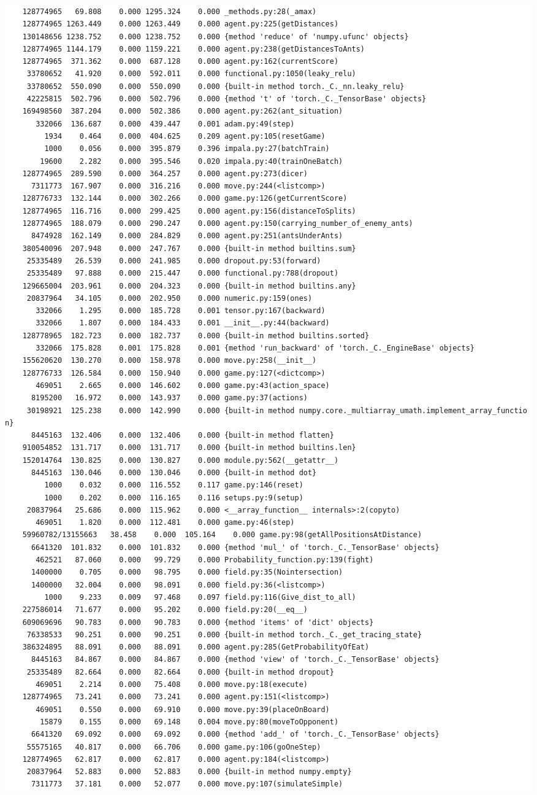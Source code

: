         128774965   69.808    0.000 1295.324    0.000 _methods.py:28(_amax)
        128774965 1263.449    0.000 1263.449    0.000 agent.py:225(getDistances)
        130148656 1238.752    0.000 1238.752    0.000 {method 'reduce' of 'numpy.ufunc' objects}
        128774965 1144.179    0.000 1159.221    0.000 agent.py:238(getDistancesToAnts)
        128774965  371.362    0.000  687.128    0.000 agent.py:162(currentScore)
         33780652   41.920    0.000  592.011    0.000 functional.py:1050(leaky_relu)
         33780652  550.090    0.000  550.090    0.000 {built-in method torch._C._nn.leaky_relu}
         42225815  502.796    0.000  502.796    0.000 {method 't' of 'torch._C._TensorBase' objects}
        169498560  387.204    0.000  502.386    0.000 agent.py:262(ant_situation)
           332066  136.687    0.000  439.447    0.001 adam.py:49(step)
             1934    0.464    0.000  404.625    0.209 agent.py:105(resetGame)
             1000    0.056    0.000  395.879    0.396 impala.py:27(batchTrain)
            19600    2.282    0.000  395.546    0.020 impala.py:40(trainOneBatch)
        128774965  289.590    0.000  364.257    0.000 agent.py:273(dicer)
          7311773  167.907    0.000  316.216    0.000 move.py:244(<listcomp>)
        128776733  132.144    0.000  302.266    0.000 game.py:126(getCurrentScore)
        128774965  116.716    0.000  299.425    0.000 agent.py:156(distanceToSplits)
        128774965  188.079    0.000  290.247    0.000 agent.py:150(carrying_number_of_enemy_ants)
          8474928  162.149    0.000  284.829    0.000 agent.py:251(antsUnderAnts)
        380540096  207.948    0.000  247.767    0.000 {built-in method builtins.sum}
         25335489   26.539    0.000  241.985    0.000 dropout.py:53(forward)
         25335489   97.888    0.000  215.447    0.000 functional.py:788(dropout)
        129665004  203.961    0.000  204.323    0.000 {built-in method builtins.any}
         20837964   34.105    0.000  202.950    0.000 numeric.py:159(ones)
           332066    1.295    0.000  185.728    0.001 tensor.py:167(backward)
           332066    1.807    0.000  184.433    0.001 __init__.py:44(backward)
        128778965  182.723    0.000  182.737    0.000 {built-in method builtins.sorted}
           332066  175.828    0.001  175.828    0.001 {method 'run_backward' of 'torch._C._EngineBase' objects}
        155620620  130.270    0.000  158.978    0.000 move.py:258(__init__)
        128776733  126.584    0.000  150.940    0.000 game.py:127(<dictcomp>)
           469051    2.665    0.000  146.602    0.000 game.py:43(action_space)
          8195200   16.972    0.000  143.937    0.000 game.py:37(actions)
         30198921  125.238    0.000  142.990    0.000 {built-in method numpy.core._multiarray_umath.implement_array_function}
          8445163  132.406    0.000  132.406    0.000 {built-in method flatten}
        910054852  131.717    0.000  131.717    0.000 {built-in method builtins.len}
        152014764  130.825    0.000  130.827    0.000 module.py:562(__getattr__)
          8445163  130.046    0.000  130.046    0.000 {built-in method dot}
             1000    0.032    0.000  116.552    0.117 game.py:146(reset)
             1000    0.202    0.000  116.165    0.116 setups.py:9(setup)
         20837964   25.686    0.000  115.962    0.000 <__array_function__ internals>:2(copyto)
           469051    1.820    0.000  112.481    0.000 game.py:46(step)
        59960782/13155663   38.458    0.000  105.164    0.000 game.py:98(getAllPositionsAtDistance)
          6641320  101.832    0.000  101.832    0.000 {method 'mul_' of 'torch._C._TensorBase' objects}
           462521   87.060    0.000   99.729    0.000 Probability_function.py:139(fight)
          1400000    0.705    0.000   98.795    0.000 field.py:35(Nointersection)
          1400000   32.004    0.000   98.091    0.000 field.py:36(<listcomp>)
             1000    9.233    0.009   97.468    0.097 field.py:116(Give_dist_to_all)
        227586014   71.677    0.000   95.202    0.000 field.py:20(__eq__)
        609069696   90.783    0.000   90.783    0.000 {method 'items' of 'dict' objects}
         76338533   90.251    0.000   90.251    0.000 {built-in method torch._C._get_tracing_state}
        386324895   88.091    0.000   88.091    0.000 agent.py:285(GetProbabilityOfEat)
          8445163   84.867    0.000   84.867    0.000 {method 'view' of 'torch._C._TensorBase' objects}
         25335489   82.664    0.000   82.664    0.000 {built-in method dropout}
           469051    2.214    0.000   75.408    0.000 move.py:18(execute)
        128774965   73.241    0.000   73.241    0.000 agent.py:151(<listcomp>)
           469051    0.550    0.000   69.910    0.000 move.py:39(placeOnBoard)
            15879    0.155    0.000   69.148    0.004 move.py:80(moveToOpponent)
          6641320   69.092    0.000   69.092    0.000 {method 'add_' of 'torch._C._TensorBase' objects}
         55575165   40.817    0.000   66.706    0.000 game.py:106(goOneStep)
        128774965   62.817    0.000   62.817    0.000 agent.py:184(<listcomp>)
         20837964   52.883    0.000   52.883    0.000 {built-in method numpy.empty}
          7311773   37.181    0.000   52.077    0.000 move.py:107(simulateSimple)